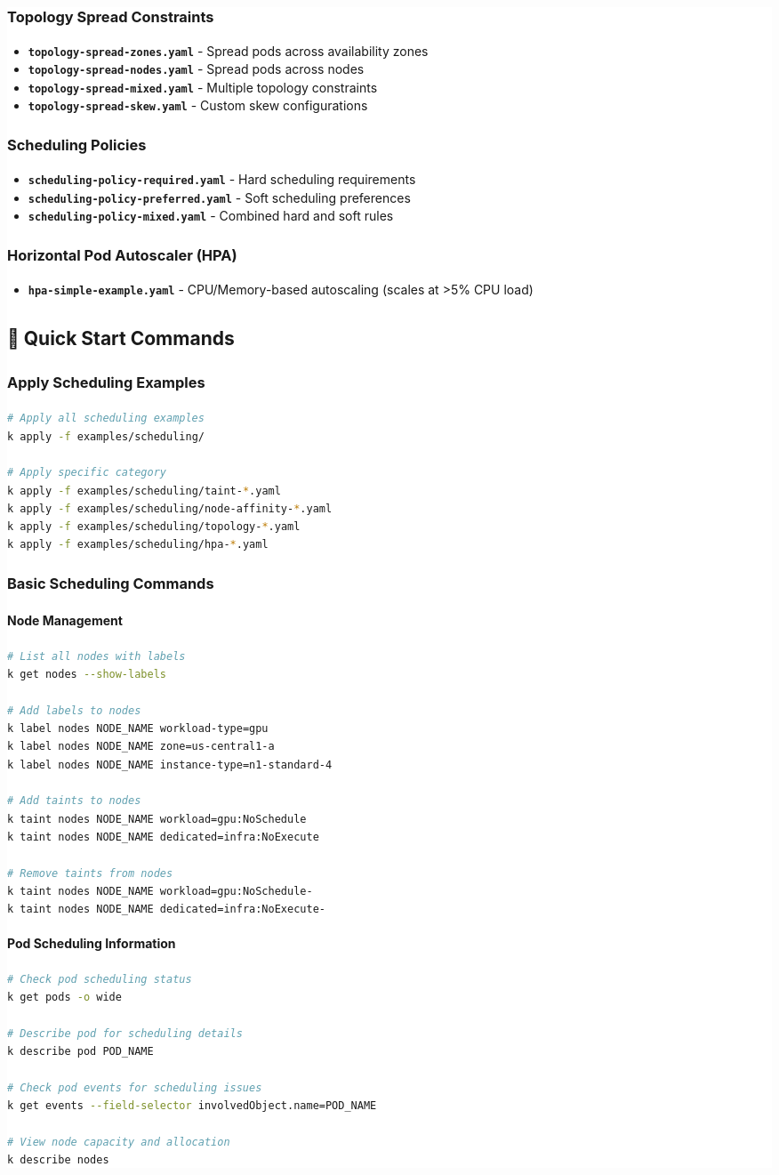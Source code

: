 ### Topology Spread Constraints
- **`topology-spread-zones.yaml`** - Spread pods across availability zones
- **`topology-spread-nodes.yaml`** - Spread pods across nodes
- **`topology-spread-mixed.yaml`** - Multiple topology constraints
- **`topology-spread-skew.yaml`** - Custom skew configurations

### Scheduling Policies
- **`scheduling-policy-required.yaml`** - Hard scheduling requirements
- **`scheduling-policy-preferred.yaml`** - Soft scheduling preferences
- **`scheduling-policy-mixed.yaml`** - Combined hard and soft rules

### Horizontal Pod Autoscaler (HPA)
- **`hpa-simple-example.yaml`** - CPU/Memory-based autoscaling (scales at >5% CPU load)

## 🚀 Quick Start Commands

### Apply Scheduling Examples
```bash
# Apply all scheduling examples
k apply -f examples/scheduling/

# Apply specific category
k apply -f examples/scheduling/taint-*.yaml
k apply -f examples/scheduling/node-affinity-*.yaml
k apply -f examples/scheduling/topology-*.yaml
k apply -f examples/scheduling/hpa-*.yaml
```

### Basic Scheduling Commands

#### Node Management
```bash
# List all nodes with labels
k get nodes --show-labels

# Add labels to nodes
k label nodes NODE_NAME workload-type=gpu
k label nodes NODE_NAME zone=us-central1-a
k label nodes NODE_NAME instance-type=n1-standard-4

# Add taints to nodes
k taint nodes NODE_NAME workload=gpu:NoSchedule
k taint nodes NODE_NAME dedicated=infra:NoExecute

# Remove taints from nodes
k taint nodes NODE_NAME workload=gpu:NoSchedule-
k taint nodes NODE_NAME dedicated=infra:NoExecute-
```

#### Pod Scheduling Information
```bash
# Check pod scheduling status
k get pods -o wide

# Describe pod for scheduling details
k describe pod POD_NAME

# Check pod events for scheduling issues
k get events --field-selector involvedObject.name=POD_NAME

# View node capacity and allocation
k describe nodes
```